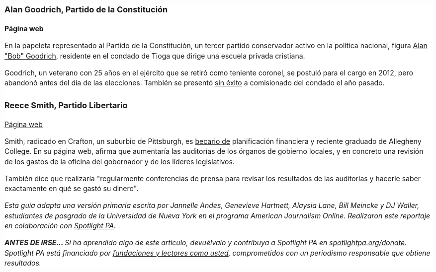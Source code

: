 <h3 id="spl-heading-7">Alan Goodrich, Partido de la Constitución</h3>

<a href="https://web.archive.org/20240126135155/https://www.constitutionpartypa.com/"><strong>Página web</strong></a><strong></strong>

En la papeleta representado al Partido de la Constitución, un tercer partido conservador activo en la política nacional, figura <a href="https://web.archive.org/20240909210542/https://www.tiogapublishing.com/free_press_courier/news/local/meet-the-candidate-bob-goodrich-lives-life-of-service-to-god-country/article_157fe226-5716-11ee-a7c0-132d06a30b6b.html">Alan &#34;Bob&#34; Goodrich</a>, residente en el condado de Tioga que dirige una escuela privada cristiana.

Goodrich, un veterano con 25 años en el ejército que se retiró como teniente coronel, se postuló para el cargo en 2012, pero abandonó antes del día de las elecciones. También se presentó <a href="https://web.archive.org/20240909210530/https://www.tiogapublishing.com/the_wellsboro_mansfield_gazette/community/third-party-candidate-will-run-for-county-commissioner/article_5e3ccd5e-34bf-11ee-be1a-8b9a4b329f76.html">sin éxito</a> a comisionado del condado el año pasado.

<h3 id="spl-heading-8">Reece Smith, Partido Libertario</h3>

<a href="https://web.archive.org/20240415014528/https://www.votereece.com/">Página web</a>

Smith, radicado en Crafton, un suburbio de Pittsburgh, es <a href="https://web.archive.org/20240909210647/https://www.linkedin.com/in/reece-w-smith/">becario de</a> planificación financiera y reciente graduado de Allegheny College. En su página web, afirma que aumentaría las auditorías de los órganos de gobierno locales, y en concreto una revisión de los gastos de la oficina del gobernador y de los líderes legislativos.

También dice que realizaría &#34;regularmente conferencias de prensa para revisar los resultados de las auditorías y hacerle saber exactamente en qué se gastó su dinero&#34;.

<em>Esta guía adapta una versión primaria escrita por Jannelle Andes, Genevieve Hartnett, Alaysia Lane, Bill Meincke y DJ Waller, estudiantes de posgrado de la Universidad de Nueva York en el programa American Journalism Online. Realizaron este reportaje en colaboración con </em><a href="https://www.spotlightpa.org/"><em>Spotlight PA</em></a><em>.</em>

<strong><em>ANTES DE IRSE... </em></strong><em>Si ha aprendido algo de este artículo, devuélvalo y contribuya a Spotlight PA en </em><a href="http://spotlightpa.org/donate"><em>spotlightpa.org/donate</em></a><em>. Spotlight PA está financiado por </em><a href="https://www.spotlightpa.org/support"><em>fundaciones y lectores como usted</em></a><em>, comprometidos con un periodismo responsable que obtiene resultados.</em>

